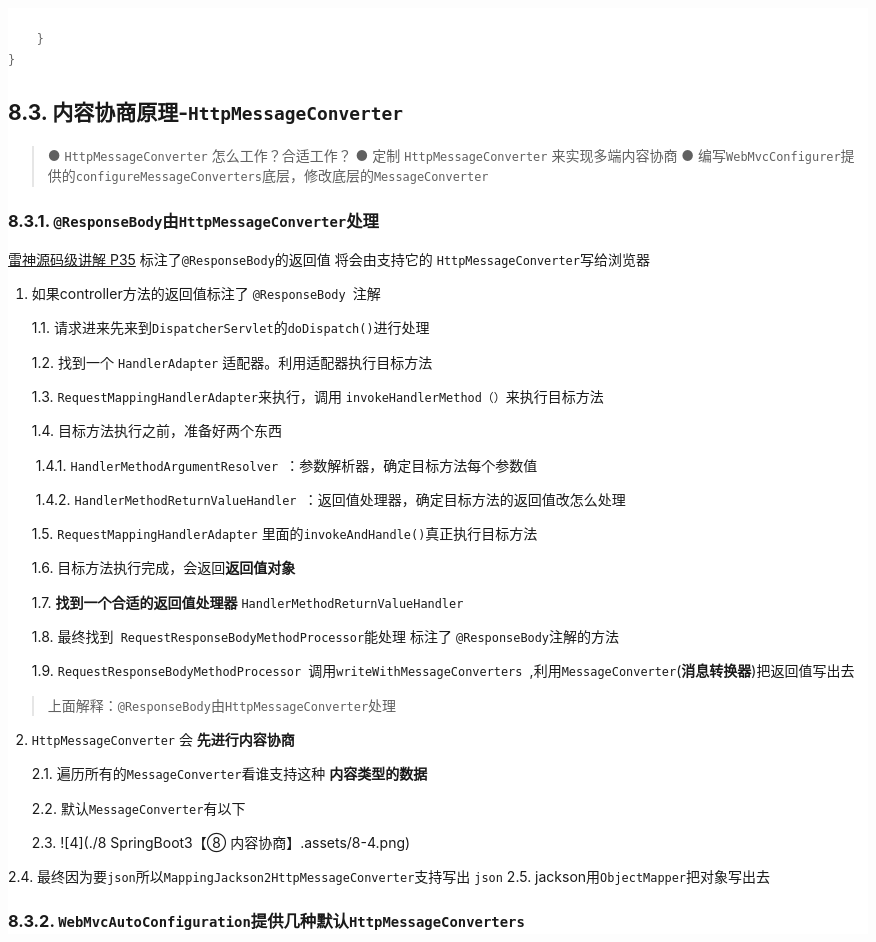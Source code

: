 ```java

    }
}
```

## 8.3. 内容协商原理-`HttpMessageConverter`

> ● `HttpMessageConverter` 怎么工作？合适工作？
> ● 定制 `HttpMessageConverter`  来实现多端内容协商
> ● 编写`WebMvcConfigurer`提供的`configureMessageConverters`底层，修改底层的`MessageConverter`

### 8.3.1. `@ResponseBody`由`HttpMessageConverter`处理

[雷神源码级讲解 P35](https://www.bilibili.com/video/BV1Es4y1q7Bf/?p=35&spm_id_from=pageDriver&vd_source=da8c316450987e3173a62ba5ea9acd61)
标注了`@ResponseBody`的返回值 将会由支持它的 `HttpMessageConverter`写给浏览器

1. 如果controller方法的返回值标注了 `@ResponseBody `注解

   1.1. 请求进来先来到`DispatcherServlet`的`doDispatch()`进行处理

   1.2. 找到一个 `HandlerAdapter` 适配器。利用适配器执行目标方法

   1.3. `RequestMappingHandlerAdapter`来执行，调用 `invokeHandlerMethod（）`来执行目标方法

   1.4. 目标方法执行之前，准备好两个东西

   ​	1.4.1. `HandlerMethodArgumentResolver `：参数解析器，确定目标方法每个参数值

   ​	1.4.2. `HandlerMethodReturnValueHandler `：返回值处理器，确定目标方法的返回值改怎么处理

   1.5. `RequestMappingHandlerAdapter` 里面的`invokeAndHandle()`真正执行目标方法

   1.6. 目标方法执行完成，会返回**返回值对象**

   1.7. **找到一个合适的返回值处理器** `HandlerMethodReturnValueHandler`

   1.8. 最终找到` RequestResponseBodyMethodProcessor`能处理 标注了 `@ResponseBody`注解的方法

   1.9. `RequestResponseBodyMethodProcessor `调用`writeWithMessageConverters `,利用`MessageConverter`(**消息转换器**)把返回值写出去


>上面解释：`@ResponseBody`由`HttpMessageConverter`处理

2. `HttpMessageConverter` 会 **先进行内容协商**

   2.1. 遍历所有的`MessageConverter`看谁支持这种 **内容类型的数据**

   2.2. 默认`MessageConverter`有以下

   2.3. ![4](./8 SpringBoot3【⑧ 内容协商】.assets/8-4.png)

  2.4. 最终因为要`json`所以`MappingJackson2HttpMessageConverter`支持写出 `json`
  2.5. jackson用`ObjectMapper`把对象写出去

### 8.3.2. `WebMvcAutoConfiguration`提供几种默认`HttpMessageConverters`
